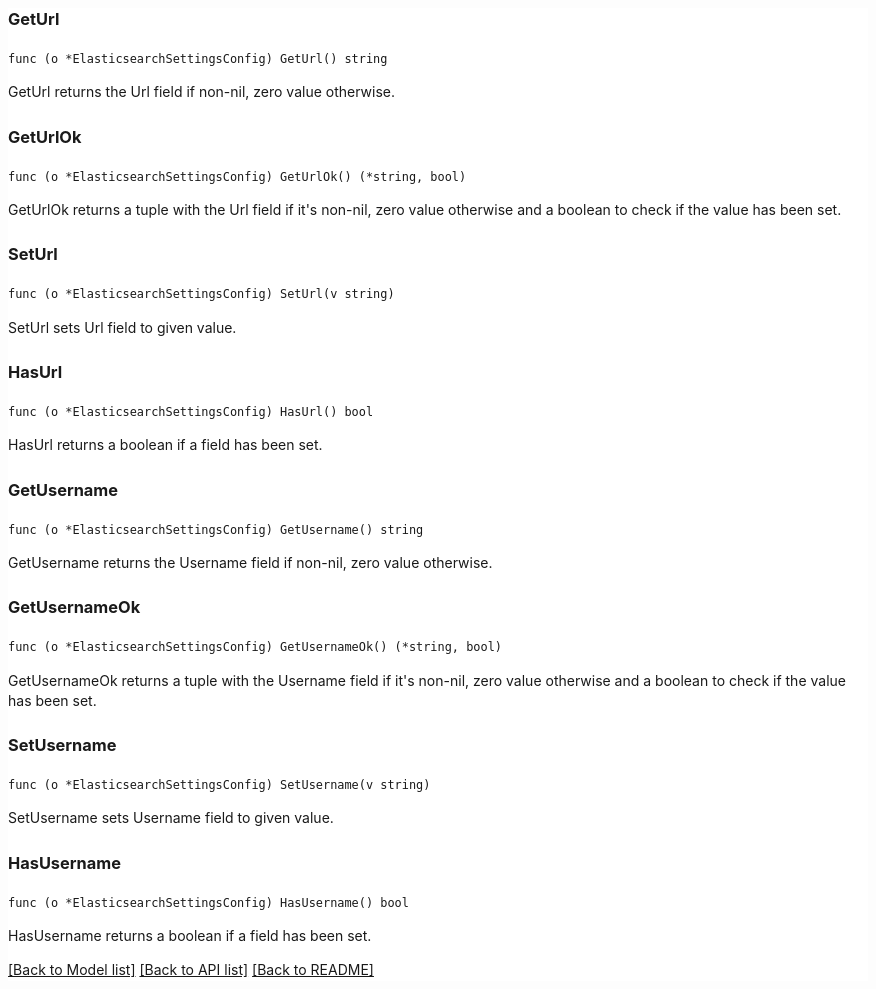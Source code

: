 ### GetUrl

`func (o *ElasticsearchSettingsConfig) GetUrl() string`

GetUrl returns the Url field if non-nil, zero value otherwise.

### GetUrlOk

`func (o *ElasticsearchSettingsConfig) GetUrlOk() (*string, bool)`

GetUrlOk returns a tuple with the Url field if it's non-nil, zero value otherwise
and a boolean to check if the value has been set.

### SetUrl

`func (o *ElasticsearchSettingsConfig) SetUrl(v string)`

SetUrl sets Url field to given value.

### HasUrl

`func (o *ElasticsearchSettingsConfig) HasUrl() bool`

HasUrl returns a boolean if a field has been set.

### GetUsername

`func (o *ElasticsearchSettingsConfig) GetUsername() string`

GetUsername returns the Username field if non-nil, zero value otherwise.

### GetUsernameOk

`func (o *ElasticsearchSettingsConfig) GetUsernameOk() (*string, bool)`

GetUsernameOk returns a tuple with the Username field if it's non-nil, zero value otherwise
and a boolean to check if the value has been set.

### SetUsername

`func (o *ElasticsearchSettingsConfig) SetUsername(v string)`

SetUsername sets Username field to given value.

### HasUsername

`func (o *ElasticsearchSettingsConfig) HasUsername() bool`

HasUsername returns a boolean if a field has been set.


[[Back to Model list]](../README.md#documentation-for-models) [[Back to API list]](../README.md#documentation-for-api-endpoints) [[Back to README]](../README.md)


